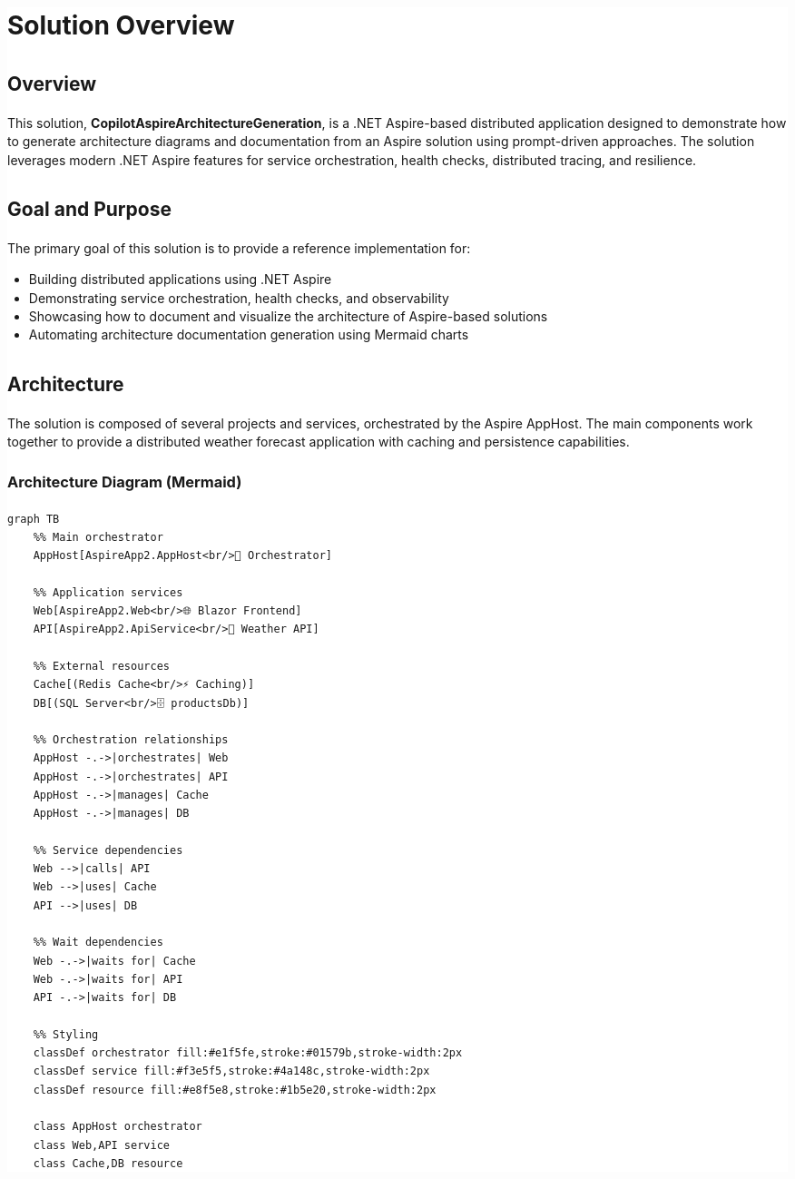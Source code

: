 # Solution Overview

## Overview

This solution, **CopilotAspireArchitectureGeneration**, is a .NET Aspire-based distributed application designed to demonstrate how to generate architecture diagrams and documentation from an Aspire solution using prompt-driven approaches. The solution leverages modern .NET Aspire features for service orchestration, health checks, distributed tracing, and resilience.

## Goal and Purpose

The primary goal of this solution is to provide a reference implementation for:
- Building distributed applications using .NET Aspire
- Demonstrating service orchestration, health checks, and observability
- Showcasing how to document and visualize the architecture of Aspire-based solutions
- Automating architecture documentation generation using Mermaid charts

## Architecture

The solution is composed of several projects and services, orchestrated by the Aspire AppHost. The main components work together to provide a distributed weather forecast application with caching and persistence capabilities.

### Architecture Diagram (Mermaid)

```mermaid
graph TB
    %% Main orchestrator
    AppHost[AspireApp2.AppHost<br/>🎯 Orchestrator]
    
    %% Application services
    Web[AspireApp2.Web<br/>🌐 Blazor Frontend]
    API[AspireApp2.ApiService<br/>🔗 Weather API]
    
    %% External resources
    Cache[(Redis Cache<br/>⚡ Caching)]
    DB[(SQL Server<br/>🗄️ productsDb)]
    
    %% Orchestration relationships
    AppHost -.->|orchestrates| Web
    AppHost -.->|orchestrates| API
    AppHost -.->|manages| Cache
    AppHost -.->|manages| DB
    
    %% Service dependencies
    Web -->|calls| API
    Web -->|uses| Cache
    API -->|uses| DB
    
    %% Wait dependencies
    Web -.->|waits for| Cache
    Web -.->|waits for| API
    API -.->|waits for| DB
    
    %% Styling
    classDef orchestrator fill:#e1f5fe,stroke:#01579b,stroke-width:2px
    classDef service fill:#f3e5f5,stroke:#4a148c,stroke-width:2px
    classDef resource fill:#e8f5e8,stroke:#1b5e20,stroke-width:2px
    
    class AppHost orchestrator
    class Web,API service
    class Cache,DB resource
```